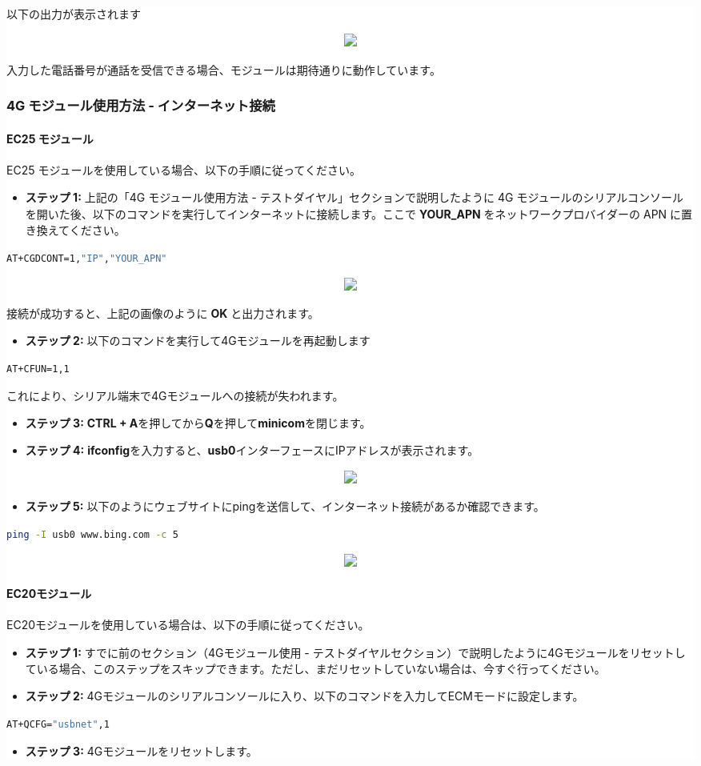以下の出力が表示されます

<div align="center"><img width ="350" src="https://files.seeedstudio.com/wiki/reComputer-Industrial/24.jpg"/></div>

入力した電話番号が通話を受信できる場合、モジュールは期待通りに動作しています。

### 4G モジュール使用方法 - インターネット接続

#### EC25 モジュール

EC25 モジュールを使用している場合、以下の手順に従ってください。

- **ステップ 1:** 上記の「4G モジュール使用方法 - テストダイヤル」セクションで説明したように 4G モジュールのシリアルコンソールを開いた後、以下のコマンドを実行してインターネットに接続します。ここで **YOUR_APN** をネットワークプロバイダーの APN に置き換えてください。

```sh
AT+CGDCONT=1,"IP","YOUR_APN"
```

<div align="center"><img width ="400" src="https://files.seeedstudio.com/wiki/reComputer-Industrial/89.jpg"/></div>

接続が成功すると、上記の画像のように **OK** と出力されます。

- **ステップ 2:** 以下のコマンドを実行して4Gモジュールを再起動します

```sh
AT+CFUN=1,1
```

これにより、シリアル端末で4Gモジュールへの接続が失われます。

- **ステップ 3:** **CTRL + A**を押してから**Q**を押して**minicom**を閉じます。

- **ステップ 4:** **ifconfig**を入力すると、**usb0**インターフェースにIPアドレスが表示されます。

<div align="center"><img width ="400" src="https://files.seeedstudio.com/wiki/reComputer-Industrial/93.png"/></div>

- **ステップ 5:** 以下のようにウェブサイトにpingを送信して、インターネット接続があるか確認できます。

```sh
ping -I usb0 www.bing.com -c 5
```

<div align="center"><img width ="800" src="https://files.seeedstudio.com/wiki/reComputer-Industrial/94.png"/></div>

#### EC20モジュール

EC20モジュールを使用している場合は、以下の手順に従ってください。

- **ステップ 1:** すでに前のセクション（4Gモジュール使用 - テストダイヤルセクション）で説明したように4Gモジュールをリセットしている場合、このステップをスキップできます。ただし、まだリセットしていない場合は、今すぐ行ってください。

- **ステップ 2:** 4Gモジュールのシリアルコンソールに入り、以下のコマンドを入力してECMモードに設定します。

```sh
AT+QCFG="usbnet",1
```

- **ステップ 3:** 4Gモジュールをリセットします。
